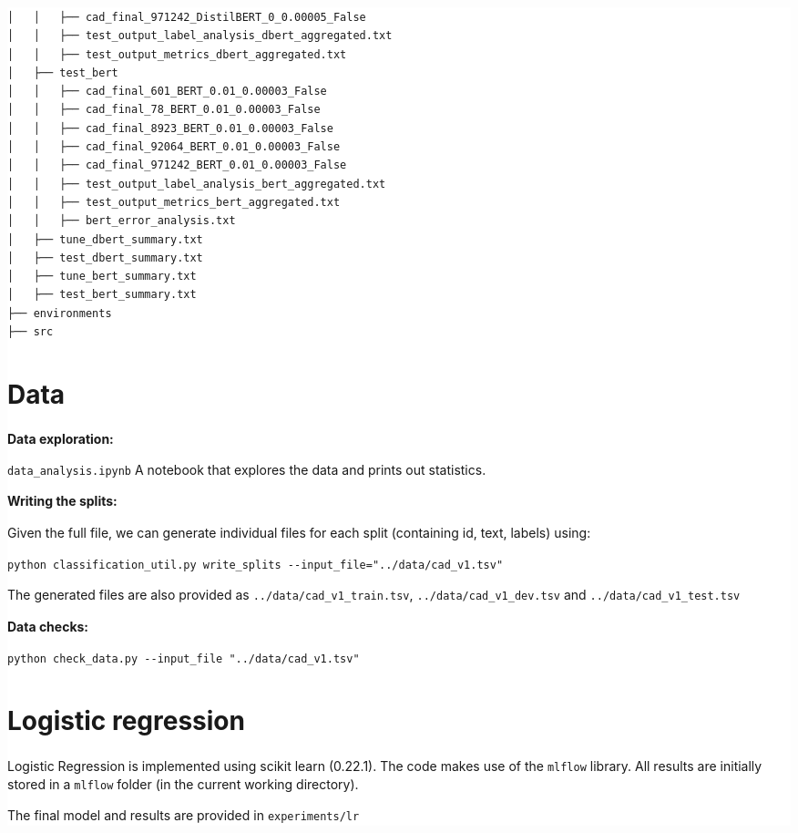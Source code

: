 ```
│   │   ├── cad_final_971242_DistilBERT_0_0.00005_False
│   │   ├── test_output_label_analysis_dbert_aggregated.txt
│   │   ├── test_output_metrics_dbert_aggregated.txt
│   ├── test_bert
│   │   ├── cad_final_601_BERT_0.01_0.00003_False
│   │   ├── cad_final_78_BERT_0.01_0.00003_False
│   │   ├── cad_final_8923_BERT_0.01_0.00003_False
│   │   ├── cad_final_92064_BERT_0.01_0.00003_False
│   │   ├── cad_final_971242_BERT_0.01_0.00003_False
│   │   ├── test_output_label_analysis_bert_aggregated.txt
│   │   ├── test_output_metrics_bert_aggregated.txt
│   │   ├── bert_error_analysis.txt
│   ├── tune_dbert_summary.txt
│   ├── test_dbert_summary.txt
│   ├── tune_bert_summary.txt
│   ├── test_bert_summary.txt
├── environments
├── src

```

# Data


**Data exploration:**

 `data_analysis.ipynb` A notebook that explores the data and prints out statistics.
 

**Writing the splits:**


Given the full file, we can generate individual files for each split (containing id, text, labels) using:

```
python classification_util.py write_splits --input_file="../data/cad_v1.tsv"
```

The generated files are also provided as `../data/cad_v1_train.tsv`,  `../data/cad_v1_dev.tsv` and  `../data/cad_v1_test.tsv`

**Data checks:**

``` 
python check_data.py --input_file "../data/cad_v1.tsv"
```

# Logistic regression

Logistic Regression is implemented using scikit learn (0.22.1).
The code makes use of the `mlflow` library. 
All results are initially stored in a `mlflow` folder (in the current working directory). 

The final model and results are provided in `experiments/lr`
